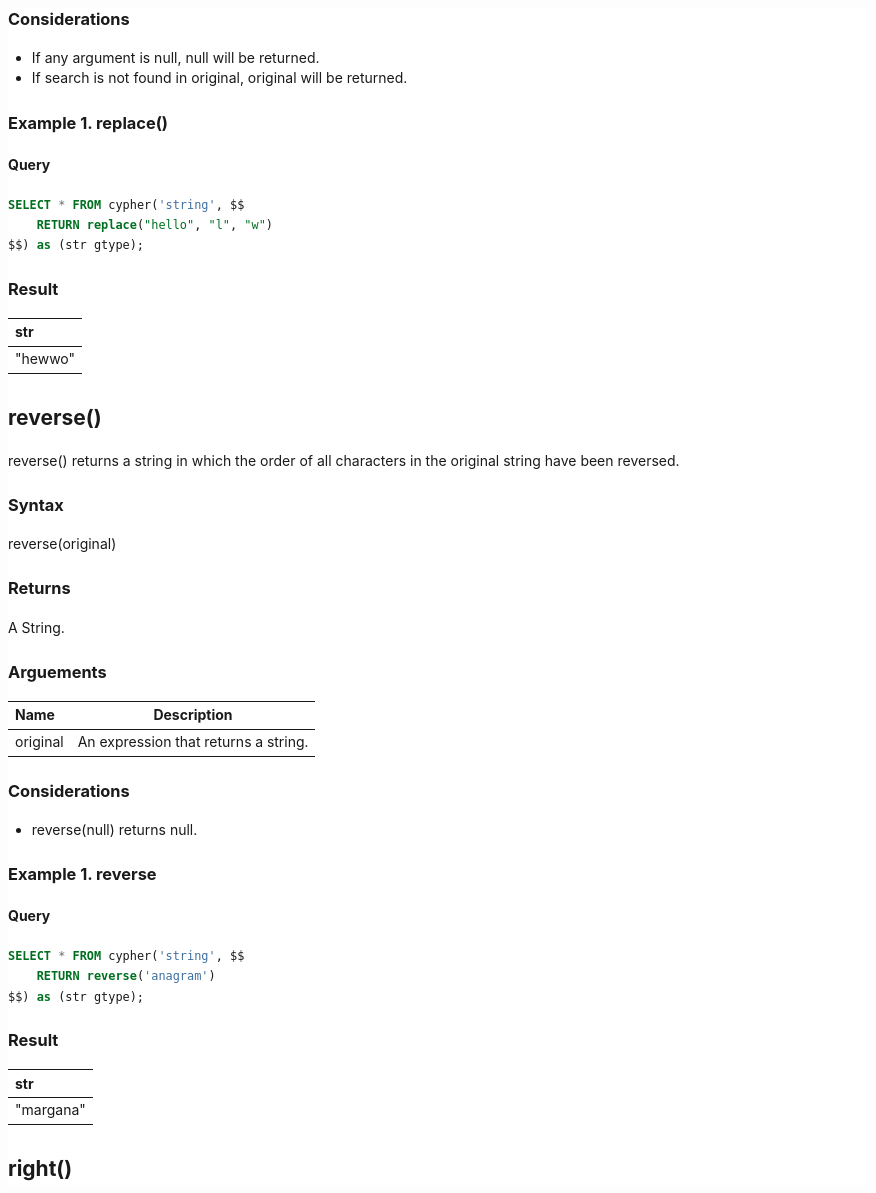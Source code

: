 ### Considerations
 - If any argument is null, null will be returned.
 - If search is not found in original, original will be returned.

### Example 1. replace()

#### Query
```sql
SELECT * FROM cypher('string', $$
    RETURN replace("hello", "l", "w")
$$) as (str gtype);
```

### Result
| str |
| :--- |
| "hewwo" |

## reverse()

reverse() returns a string in which the order of all characters in the original string have been reversed.

### Syntax

reverse(original)

### Returns

A String.

### Arguements
| Name |Description |
| :--- | :----: |
| original | An expression that returns a string. |

### Considerations
 - reverse(null) returns null.
### Example 1. reverse
#### Query
```sql
SELECT * FROM cypher('string', $$
    RETURN reverse('anagram')
$$) as (str gtype);
```

### Result
| str |
| :--- |
| "margana" |
## right()
